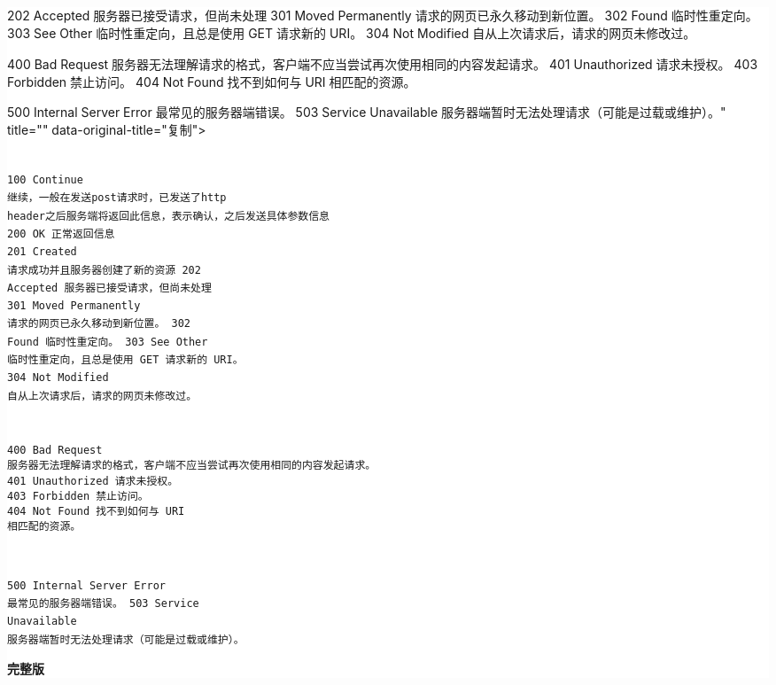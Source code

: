   202  Accepted   &#x670D;&#x52A1;&#x5668;&#x5DF2;&#x63A5;&#x53D7;&#x8BF7;&#x6C42;&#xFF0C;&#x4F46;&#x5C1A;&#x672A;&#x5904;&#x7406;
  301  Moved Permanently  &#x8BF7;&#x6C42;&#x7684;&#x7F51;&#x9875;&#x5DF2;&#x6C38;&#x4E45;&#x79FB;&#x52A8;&#x5230;&#x65B0;&#x4F4D;&#x7F6E;&#x3002;
  302 Found       &#x4E34;&#x65F6;&#x6027;&#x91CD;&#x5B9A;&#x5411;&#x3002;
  303 See Other   &#x4E34;&#x65F6;&#x6027;&#x91CD;&#x5B9A;&#x5411;&#xFF0C;&#x4E14;&#x603B;&#x662F;&#x4F7F;&#x7528; GET &#x8BF7;&#x6C42;&#x65B0;&#x7684; URI&#x3002;
  304  Not Modified &#x81EA;&#x4ECE;&#x4E0A;&#x6B21;&#x8BF7;&#x6C42;&#x540E;&#xFF0C;&#x8BF7;&#x6C42;&#x7684;&#x7F51;&#x9875;&#x672A;&#x4FEE;&#x6539;&#x8FC7;&#x3002;

  400 Bad Request  &#x670D;&#x52A1;&#x5668;&#x65E0;&#x6CD5;&#x7406;&#x89E3;&#x8BF7;&#x6C42;&#x7684;&#x683C;&#x5F0F;&#xFF0C;&#x5BA2;&#x6237;&#x7AEF;&#x4E0D;&#x5E94;&#x5F53;&#x5C1D;&#x8BD5;&#x518D;&#x6B21;&#x4F7F;&#x7528;&#x76F8;&#x540C;&#x7684;&#x5185;&#x5BB9;&#x53D1;&#x8D77;&#x8BF7;&#x6C42;&#x3002;
  401 Unauthorized &#x8BF7;&#x6C42;&#x672A;&#x6388;&#x6743;&#x3002;
  403 Forbidden   &#x7981;&#x6B62;&#x8BBF;&#x95EE;&#x3002;
  404 Not Found   &#x627E;&#x4E0D;&#x5230;&#x5982;&#x4F55;&#x4E0E; URI &#x76F8;&#x5339;&#x914D;&#x7684;&#x8D44;&#x6E90;&#x3002;

  500 Internal Server Error  &#x6700;&#x5E38;&#x89C1;&#x7684;&#x670D;&#x52A1;&#x5668;&#x7AEF;&#x9519;&#x8BEF;&#x3002;
  503 Service Unavailable &#x670D;&#x52A1;&#x5668;&#x7AEF;&#x6682;&#x65F6;&#x65E0;&#x6CD5;&#x5904;&#x7406;&#x8BF7;&#x6C42;&#xFF08;&#x53EF;&#x80FD;&#x662F;&#x8FC7;&#x8F7D;&#x6216;&#x7EF4;&#x62A4;&#xFF09;&#x3002;" title="" data-original-title="&#x590D;&#x5236;"></span> <span type="button" class="saveToNote code-tool" data-toggle="tooltip" data-placement="top" title="" data-original-title="&#x653E;&#x8FDB;&#x7B14;&#x8BB0;"></span></div></div><pre class="hljs lsl"><code>  <span class="hljs-number">100</span>  Continue   &#x7EE7;&#x7EED;&#xFF0C;&#x4E00;&#x822C;&#x5728;&#x53D1;&#x9001;post&#x8BF7;&#x6C42;&#x65F6;&#xFF0C;&#x5DF2;&#x53D1;&#x9001;&#x4E86;http header&#x4E4B;&#x540E;&#x670D;&#x52A1;&#x7AEF;&#x5C06;&#x8FD4;&#x56DE;&#x6B64;&#x4FE1;&#x606F;&#xFF0C;&#x8868;&#x793A;&#x786E;&#x8BA4;&#xFF0C;&#x4E4B;&#x540E;&#x53D1;&#x9001;&#x5177;&#x4F53;&#x53C2;&#x6570;&#x4FE1;&#x606F;
  <span class="hljs-number">200</span>  OK         &#x6B63;&#x5E38;&#x8FD4;&#x56DE;&#x4FE1;&#x606F;
  <span class="hljs-number">201</span>  Created    &#x8BF7;&#x6C42;&#x6210;&#x529F;&#x5E76;&#x4E14;&#x670D;&#x52A1;&#x5668;&#x521B;&#x5EFA;&#x4E86;&#x65B0;&#x7684;&#x8D44;&#x6E90;
  <span class="hljs-number">202</span>  Accepted   &#x670D;&#x52A1;&#x5668;&#x5DF2;&#x63A5;&#x53D7;&#x8BF7;&#x6C42;&#xFF0C;&#x4F46;&#x5C1A;&#x672A;&#x5904;&#x7406;
  <span class="hljs-number">301</span>  Moved Permanently  &#x8BF7;&#x6C42;&#x7684;&#x7F51;&#x9875;&#x5DF2;&#x6C38;&#x4E45;&#x79FB;&#x52A8;&#x5230;&#x65B0;&#x4F4D;&#x7F6E;&#x3002;
  <span class="hljs-number">302</span> Found       &#x4E34;&#x65F6;&#x6027;&#x91CD;&#x5B9A;&#x5411;&#x3002;
  <span class="hljs-number">303</span> See Other   &#x4E34;&#x65F6;&#x6027;&#x91CD;&#x5B9A;&#x5411;&#xFF0C;&#x4E14;&#x603B;&#x662F;&#x4F7F;&#x7528; GET &#x8BF7;&#x6C42;&#x65B0;&#x7684; URI&#x3002;
  <span class="hljs-number">304</span>  Not Modified &#x81EA;&#x4ECE;&#x4E0A;&#x6B21;&#x8BF7;&#x6C42;&#x540E;&#xFF0C;&#x8BF7;&#x6C42;&#x7684;&#x7F51;&#x9875;&#x672A;&#x4FEE;&#x6539;&#x8FC7;&#x3002;

  <span class="hljs-number">400</span> Bad Request  &#x670D;&#x52A1;&#x5668;&#x65E0;&#x6CD5;&#x7406;&#x89E3;&#x8BF7;&#x6C42;&#x7684;&#x683C;&#x5F0F;&#xFF0C;&#x5BA2;&#x6237;&#x7AEF;&#x4E0D;&#x5E94;&#x5F53;&#x5C1D;&#x8BD5;&#x518D;&#x6B21;&#x4F7F;&#x7528;&#x76F8;&#x540C;&#x7684;&#x5185;&#x5BB9;&#x53D1;&#x8D77;&#x8BF7;&#x6C42;&#x3002;
  <span class="hljs-number">401</span> Unauthorized &#x8BF7;&#x6C42;&#x672A;&#x6388;&#x6743;&#x3002;
  <span class="hljs-number">403</span> Forbidden   &#x7981;&#x6B62;&#x8BBF;&#x95EE;&#x3002;
  <span class="hljs-number">404</span> Not Found   &#x627E;&#x4E0D;&#x5230;&#x5982;&#x4F55;&#x4E0E; URI &#x76F8;&#x5339;&#x914D;&#x7684;&#x8D44;&#x6E90;&#x3002;

  <span class="hljs-number">500</span> Internal Server Error  &#x6700;&#x5E38;&#x89C1;&#x7684;&#x670D;&#x52A1;&#x5668;&#x7AEF;&#x9519;&#x8BEF;&#x3002;
  <span class="hljs-number">503</span> Service Unavailable &#x670D;&#x52A1;&#x5668;&#x7AEF;&#x6682;&#x65F6;&#x65E0;&#x6CD5;&#x5904;&#x7406;&#x8BF7;&#x6C42;&#xFF08;&#x53EF;&#x80FD;&#x662F;&#x8FC7;&#x8F7D;&#x6216;&#x7EF4;&#x62A4;&#xFF09;&#x3002;</code></pre><p><strong>&#x5B8C;&#x6574;&#x7248;</strong></p><div class="widget-codetool" style="display:none"><div class="widget-codetool--inner"><span class="selectCode code-tool" data-toggle="tooltip" data-placement="top" title="" data-original-title="&#x5168;&#x9009;"></span> <span type="button" class="copyCode code-tool" data-toggle="tooltip" data-placement="top" data-clipboard-text="  1**(&#x4FE1;&#x606F;&#x7C7B;)&#xFF1A;&#x8868;&#x793A;&#x63A5;&#x6536;&#x5230;&#x8BF7;&#x6C42;&#x5E76;&#x4E14;&#x7EE7;&#x7EED;&#x5904;&#x7406;
    100&#x2014;&#x2014;&#x5BA2;&#x6237;&#x5FC5;&#x987B;&#x7EE7;&#x7EED;&#x53D1;&#x51FA;&#x8BF7;&#x6C42;
    101&#x2014;&#x2014;&#x5BA2;&#x6237;&#x8981;&#x6C42;&#x670D;&#x52A1;&#x5668;&#x6839;&#x636E;&#x8BF7;&#x6C42;&#x8F6C;&#x6362;HTTP&#x534F;&#x8BAE;&#x7248;&#x672C;
